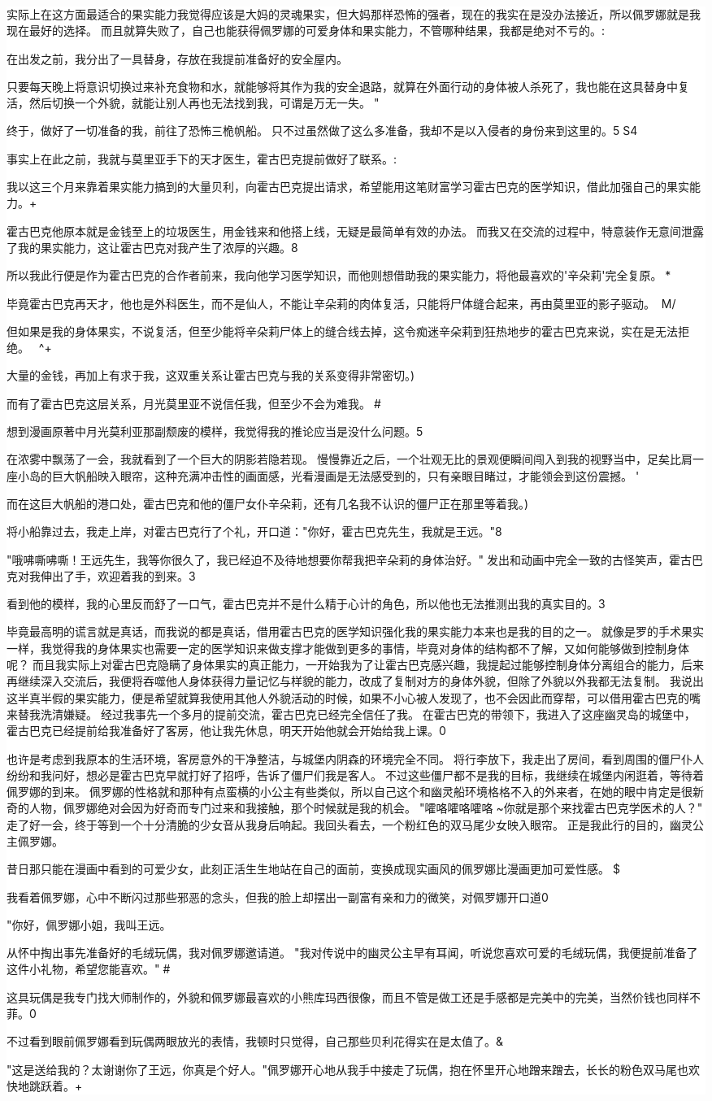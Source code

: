 实际上在这方面最适合的果实能力我觉得应该是大妈的灵魂果实，但大妈那样恐怖的强者，现在的我实在是没办法接近，所以佩罗娜就是我现在最好的选择。 而且就算失败了，自己也能获得佩罗娜的可爱身体和果实能力，不管哪种结果，我都是绝对不亏的。:

在出发之前，我分出了一具替身，存放在我提前准备好的安全屋内。

只要每天晚上将意识切换过来补充食物和水，就能够将其作为我的安全退路，就算在外面行动的身体被人杀死了，我也能在这具替身中复活，然后切换一个外貌，就能让别人再也无法找到我，可谓是万无一失。 "

终于，做好了一切准备的我，前往了恐怖三桅帆船。 只不过虽然做了这么多准备，我却不是以入侵者的身份来到这里的。5 S4

事实上在此之前，我就与莫里亚手下的天才医生，霍古巴克提前做好了联系。:

我以这三个月来靠着果实能力搞到的大量贝利，向霍古巴克提出请求，希望能用这笔财富学习霍古巴克的医学知识，借此加强自己的果实能力。+

霍古巴克他原本就是金钱至上的垃圾医生，用金钱来和他搭上线，无疑是最简单有效的办法。 而我又在交流的过程中，特意装作无意间泄露了我的果实能力，这让霍古巴克对我产生了浓厚的兴趣。8

所以我此行便是作为霍古巴克的合作者前来，我向他学习医学知识，而他则想借助我的果实能力，将他最喜欢的'辛朵莉'完全复原。 *

毕竟霍古巴克再天才，他也是外科医生，而不是仙人，不能让辛朵莉的肉体复活，只能将尸体缝合起来，再由莫里亚的影子驱动。  M/

但如果是我的身体果实，不说复活，但至少能将辛朵莉尸体上的缝合线去掉，这令痴迷辛朵莉到狂热地步的霍古巴克来说，实在是无法拒绝。   ^+

大量的金钱，再加上有求于我，这双重关系让霍古巴克与我的关系变得非常密切。)

而有了霍古巴克这层关系，月光莫里亚不说信任我，但至少不会为难我。 #

想到漫画原著中月光莫利亚那副颓废的模样，我觉得我的推论应当是没什么问题。5

在浓雾中飘荡了一会，我就看到了一个巨大的阴影若隐若现。 慢慢靠近之后，一个壮观无比的景观便瞬间闯入到我的视野当中，足矣比肩一座小岛的巨大帆船映入眼帘，这种充满冲击性的画面感，光看漫画是无法感受到的，只有亲眼目睹过，才能领会到这份震撼。 '

而在这巨大帆船的港口处，霍古巴克和他的僵尸女仆辛朵莉，还有几名我不认识的僵尸正在那里等着我。)

将小船靠过去，我走上岸，对霍古巴克行了个礼，开口道："你好，霍古巴克先生，我就是王远。"8

"哦咈嘶咈嘶！王远先生，我等你很久了，我已经迫不及待地想要你帮我把辛朵莉的身体治好。" 发出和动画中完全一致的古怪笑声，霍古巴克对我伸出了手，欢迎着我的到来。3

看到他的模样，我的心里反而舒了一口气，霍古巴克并不是什么精于心计的角色，所以他也无法推测出我的真实目的。3

毕竟最高明的谎言就是真话，而我说的都是真话，借用霍古巴克的医学知识强化我的果实能力本来也是我的目的之一。 就像是罗的手术果实一样，我觉得我的身体果实也需要一定的医学知识来做支撑才能做到更多的事情，毕竟对身体的结构都不了解，又如何能够做到控制身体呢？ 而且我实际上对霍古巴克隐瞒了身体果实的真正能力，一开始我为了让霍古巴克感兴趣，我提起过能够控制身体分离组合的能力，后来再继续深入交流后，我便将吞噬他人身体获得力量记忆与样貌的能力，改成了复制对方的身体外貌，但除了外貌以外我都无法复制。 我说出这半真半假的果实能力，便是希望就算我使用其他人外貌活动的时候，如果不小心被人发现了，也不会因此而穿帮，可以借用霍古巴克的嘴来替我洗清嫌疑。 经过我事先一个多月的提前交流，霍古巴克已经完全信任了我。 在霍古巴克的带领下，我进入了这座幽灵岛的城堡中，霍古巴克已经提前给我准备好了客房，他让我先休息，明天开始他就会开始给我上课。0

也许是考虑到我原本的生活环境，客房意外的干净整洁，与城堡内阴森的环境完全不同。 将行李放下，我走出了房间，看到周围的僵尸仆人纷纷和我问好，想必是霍古巴克早就打好了招呼，告诉了僵尸们我是客人。 不过这些僵尸都不是我的目标，我继续在城堡内闲逛着，等待着佩罗娜的到来。 佩罗娜的性格就和那种有点蛮横的小公主有些类似，所以自己这个和幽灵船环境格格不入的外来者，在她的眼中肯定是很新奇的人物，佩罗娜绝对会因为好奇而专门过来和我接触，那个时候就是我的机会。 "嚯咯嚯咯嚯咯 ~你就是那个来找霍古巴克学医术的人？" 走了好一会，终于等到一个十分清脆的少女音从我身后响起。我回头看去，一个粉红色的双马尾少女映入眼帘。 正是我此行的目的，幽灵公主佩罗娜。

昔日那只能在漫画中看到的可爱少女，此刻正活生生地站在自己的面前，变换成现实画风的佩罗娜比漫画更加可爱性感。 $

我看着佩罗娜，心中不断闪过那些邪恶的念头，但我的脸上却摆出一副富有亲和力的微笑，对佩罗娜开口道0

"你好，佩罗娜小姐，我叫王远。

从怀中掏出事先准备好的毛绒玩偶，我对佩罗娜邀请道。 "我对传说中的幽灵公主早有耳闻，听说您喜欢可爱的毛绒玩偶，我便提前准备了这件小礼物，希望您能喜欢。" #

这具玩偶是我专门找大师制作的，外貌和佩罗娜最喜欢的小熊库玛西很像，而且不管是做工还是手感都是完美中的完美，当然价钱也同样不菲。0

不过看到眼前佩罗娜看到玩偶两眼放光的表情，我顿时只觉得，自己那些贝利花得实在是太值了。&

"这是送给我的？太谢谢你了王远，你真是个好人。"佩罗娜开心地从我手中接走了玩偶，抱在怀里开心地蹭来蹭去，长长的粉色双马尾也欢快地跳跃着。+
